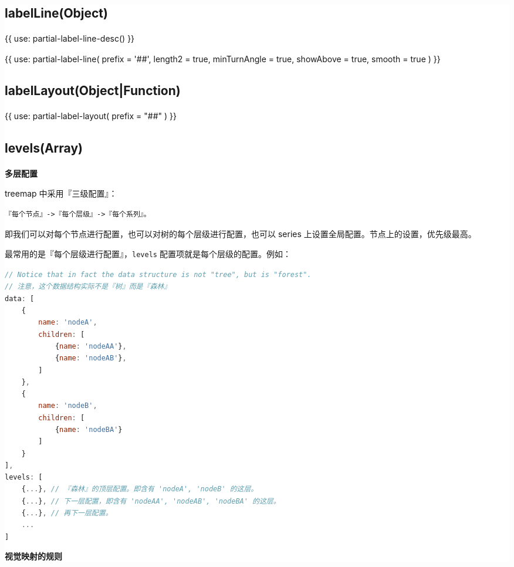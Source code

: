 ## labelLine(Object)

{{ use: partial-label-line-desc() }}

{{ use: partial-label-line(
    prefix = '##',
    length2 = true,
    minTurnAngle = true,
    showAbove = true,
    smooth = true
) }}

## labelLayout(Object|Function)

{{ use: partial-label-layout(
    prefix = "##"
) }}

## levels(Array)

**多层配置**

treemap 中采用『三级配置』：

```
『每个节点』->『每个层级』->『每个系列』。
```

即我们可以对每个节点进行配置，也可以对树的每个层级进行配置，也可以 series 上设置全局配置。节点上的设置，优先级最高。

最常用的是『每个层级进行配置』，`levels` 配置项就是每个层级的配置。例如：

```javascript
// Notice that in fact the data structure is not "tree", but is "forest".
// 注意，这个数据结构实际不是『树』而是『森林』
data: [
    {
        name: 'nodeA',
        children: [
            {name: 'nodeAA'},
            {name: 'nodeAB'},
        ]
    },
    {
        name: 'nodeB',
        children: [
            {name: 'nodeBA'}
        ]
    }
],
levels: [
    {...}, // 『森林』的顶层配置。即含有 'nodeA', 'nodeB' 的这层。
    {...}, // 下一层配置，即含有 'nodeAA', 'nodeAB', 'nodeBA' 的这层。
    {...}, // 再下一层配置。
    ...
]
```
**视觉映射的规则**

